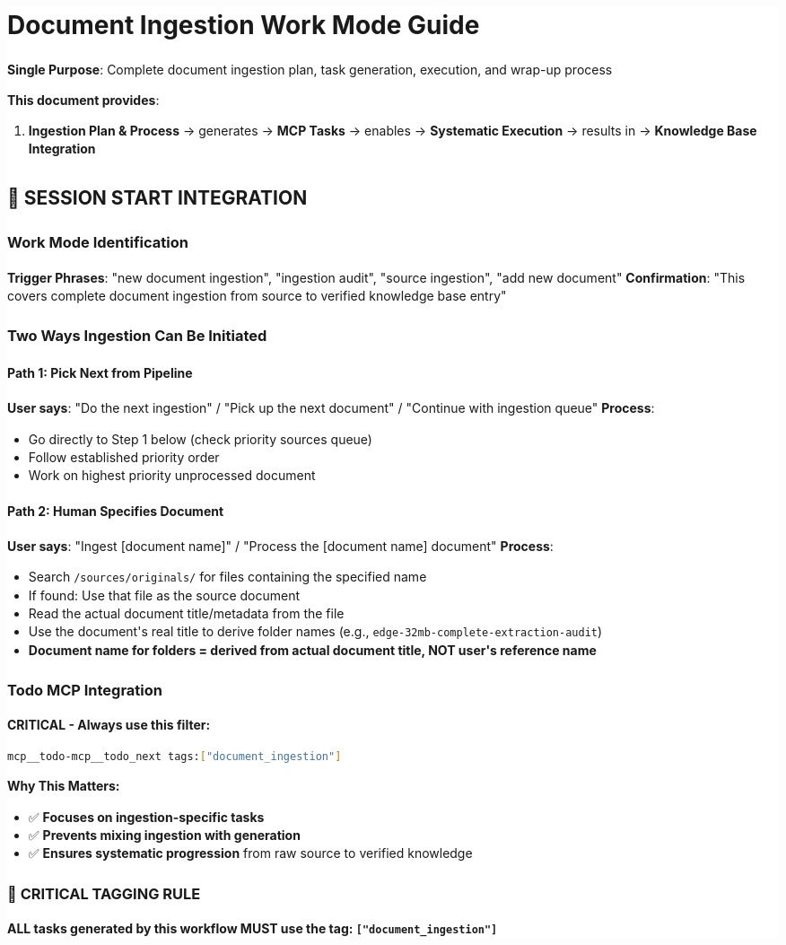 # Document Ingestion Work Mode Guide

**Single Purpose**: Complete document ingestion plan, task generation, execution, and wrap-up process

**This document provides**: 
1. **Ingestion Plan & Process** → generates → **MCP Tasks** → enables → **Systematic Execution** → results in → **Knowledge Base Integration**

## 🚨 SESSION START INTEGRATION

### Work Mode Identification
**Trigger Phrases**: "new document ingestion", "ingestion audit", "source ingestion", "add new document"
**Confirmation**: "This covers complete document ingestion from source to verified knowledge base entry"

### Two Ways Ingestion Can Be Initiated

#### **Path 1: Pick Next from Pipeline**
**User says**: "Do the next ingestion" / "Pick up the next document" / "Continue with ingestion queue"
**Process**: 
- Go directly to Step 1 below (check priority sources queue)
- Follow established priority order
- Work on highest priority unprocessed document

#### **Path 2: Human Specifies Document**
**User says**: "Ingest [document name]" / "Process the [document name] document"
**Process**:
- Search `/sources/originals/` for files containing the specified name
- If found: Use that file as the source document
- Read the actual document title/metadata from the file
- Use the document's real title to derive folder names (e.g., `edge-32mb-complete-extraction-audit`)
- **Document name for folders = derived from actual document title, NOT user's reference name**

### Todo MCP Integration  
**CRITICAL - Always use this filter:**
```bash
mcp__todo-mcp__todo_next tags:["document_ingestion"]
```

**Why This Matters:**
- ✅ **Focuses on ingestion-specific tasks** 
- ✅ **Prevents mixing ingestion with generation** 
- ✅ **Ensures systematic progression** from raw source to verified knowledge

### 🎯 **CRITICAL TAGGING RULE**
**ALL tasks generated by this workflow MUST use the tag: `["document_ingestion"]`**
